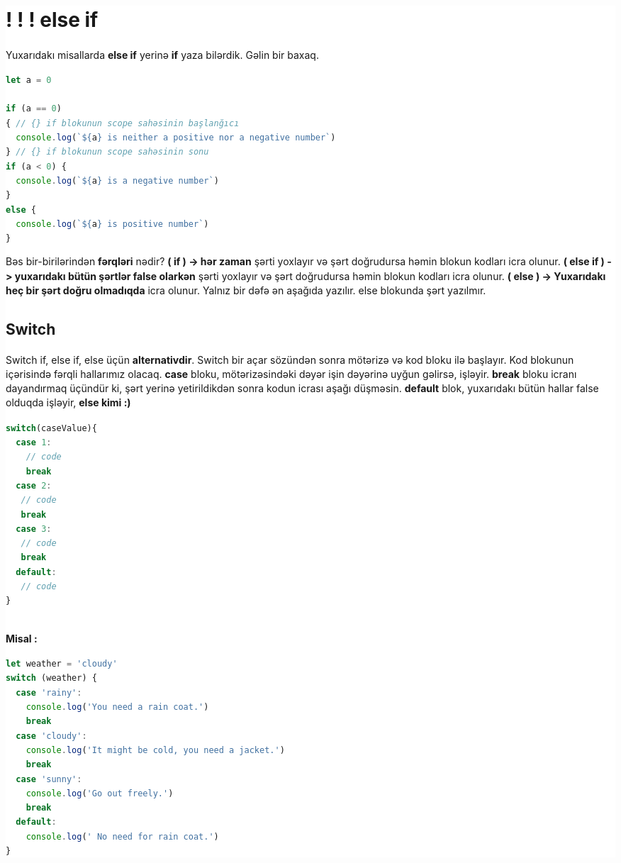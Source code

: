 # ! ! ! else if 
Yuxarıdakı misallarda **else if** yerinə **if** yaza bilərdik. Gəlin bir baxaq.
```js
let a = 0

if (a == 0) 
{ // {} if blokunun scope sahəsinin başlanğıcı
  console.log(`${a} is neither a positive nor a negative number`)
} // {} if blokunun scope sahəsinin sonu
if (a < 0) {
  console.log(`${a} is a negative number`)
} 
else {
  console.log(`${a} is positive number`)
}
```

Bəs bir-birilərindən **fərqləri** nədir?
**( if ) -> hər zaman**  şərti yoxlayır və şərt doğrudursa həmin blokun kodları icra olunur.
**( else if ) -> yuxarıdakı bütün şərtlər false olarkən** şərti yoxlayır və şərt doğrudursa həmin blokun kodları icra olunur.
**( else ) -> Yuxarıdakı heç bir şərt doğru olmadıqda**  icra olunur. Yalnız bir dəfə ən aşağıda yazılır. else blokunda şərt yazılmır.

## Switch
Switch if, else if, else üçün **alternativdir**. Switch bir açar sözündən sonra mötərizə və kod bloku ilə başlayır. Kod blokunun içərisində fərqli hallarımız olacaq. **case** bloku, mötərizəsindəki dəyər işin dəyərinə uyğun gəlirsə, işləyir. **break** bloku icranı dayandırmaq üçündür ki, şərt yerinə yetirildikdən sonra kodun icrası aşağı düşməsin. **default** blok, yuxarıdakı bütün hallar false olduqda işləyir, **else kimi :)**

```js
switch(caseValue){
  case 1:
    // code
    break
  case 2:
   // code
   break
  case 3:
   // code
   break
  default:
   // code
}
```
\
**Misal :**
```js
let weather = 'cloudy'
switch (weather) {
  case 'rainy':
    console.log('You need a rain coat.')
    break
  case 'cloudy':
    console.log('It might be cold, you need a jacket.')
    break
  case 'sunny':
    console.log('Go out freely.')
    break
  default:
    console.log(' No need for rain coat.')
}
```